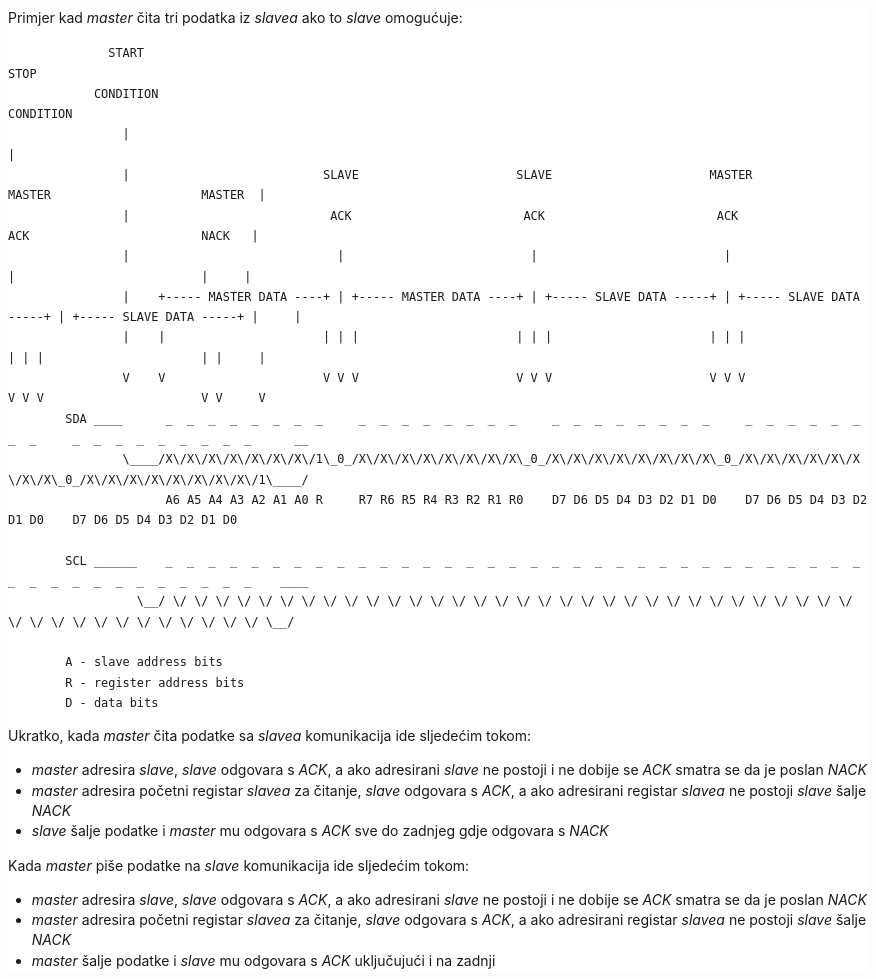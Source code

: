 Primjer kad *master* čita tri podatka iz *slavea* ako to *slave* omogućuje:

```
              START                                                                                                                                            STOP
            CONDITION                                                                                                                                       CONDITION
                |                                                                                                                                               |
                |                           SLAVE                      SLAVE                      MASTER                     MASTER                     MASTER  |
                |                            ACK                        ACK                        ACK                        ACK                        NACK   |
                |                             |                          |                          |                          |                          |     |
                |    +----- MASTER DATA ----+ | +----- MASTER DATA ----+ | +----- SLAVE DATA -----+ | +----- SLAVE DATA -----+ | +----- SLAVE DATA -----+ |     |
                |    |                      | | |                      | | |                      | | |                      | | |                      | |     |
                V    V                      V V V                      V V V                      V V V                      V V V                      V V     V
        SDA ____      _  _  _  _  _  _  _  _     _  _  _  _  _  _  _  _     _  _  _  _  _  _  _  _     _  _  _  _  _  _  _  _     _  _  _  _  _  _  _  _  _      __
                \____/X\/X\/X\/X\/X\/X\/X\/1\_0_/X\/X\/X\/X\/X\/X\/X\/X\_0_/X\/X\/X\/X\/X\/X\/X\/X\_0_/X\/X\/X\/X\/X\/X\/X\/X\_0_/X\/X\/X\/X\/X\/X\/X\/X\/1\____/
                      A6 A5 A4 A3 A2 A1 A0 R     R7 R6 R5 R4 R3 R2 R1 R0    D7 D6 D5 D4 D3 D2 D1 D0    D7 D6 D5 D4 D3 D2 D1 D0    D7 D6 D5 D4 D3 D2 D1 D0

        SCL ______    _  _  _  _  _  _  _  _  _  _  _  _  _  _  _  _  _  _  _  _  _  _  _  _  _  _  _  _  _  _  _  _  _  _  _  _  _  _  _  _  _  _  _  _  _    ____
                  \__/ \/ \/ \/ \/ \/ \/ \/ \/ \/ \/ \/ \/ \/ \/ \/ \/ \/ \/ \/ \/ \/ \/ \/ \/ \/ \/ \/ \/ \/ \/ \/ \/ \/ \/ \/ \/ \/ \/ \/ \/ \/ \/ \/ \/ \__/

        A - slave address bits
        R - register address bits
        D - data bits
```

Ukratko, kada *master* čita podatke sa *slavea* komunikacija ide sljedećim tokom:

- *master* adresira *slave*, *slave* odgovara s *ACK*, a ako adresirani *slave* ne postoji i ne dobije se *ACK* smatra se da je poslan *NACK*
- *master* adresira početni registar *slavea* za čitanje, *slave* odgovara s *ACK*, a ako adresirani registar *slavea* ne postoji *slave* šalje *NACK*
- *slave* šalje podatke i *master* mu odgovara s *ACK* sve do zadnjeg gdje odgovara s *NACK*

Kada *master* piše podatke na *slave* komunikacija ide sljedećim tokom:

- *master* adresira *slave*, *slave* odgovara s *ACK*, a ako adresirani *slave* ne postoji i ne dobije se *ACK* smatra se da je poslan *NACK*
- *master* adresira početni registar *slavea* za čitanje, *slave* odgovara s *ACK*, a ako adresirani registar *slavea* ne postoji *slave* šalje *NACK*
- *master* šalje podatke i *slave* mu odgovara s *ACK* uključujući i na zadnji
